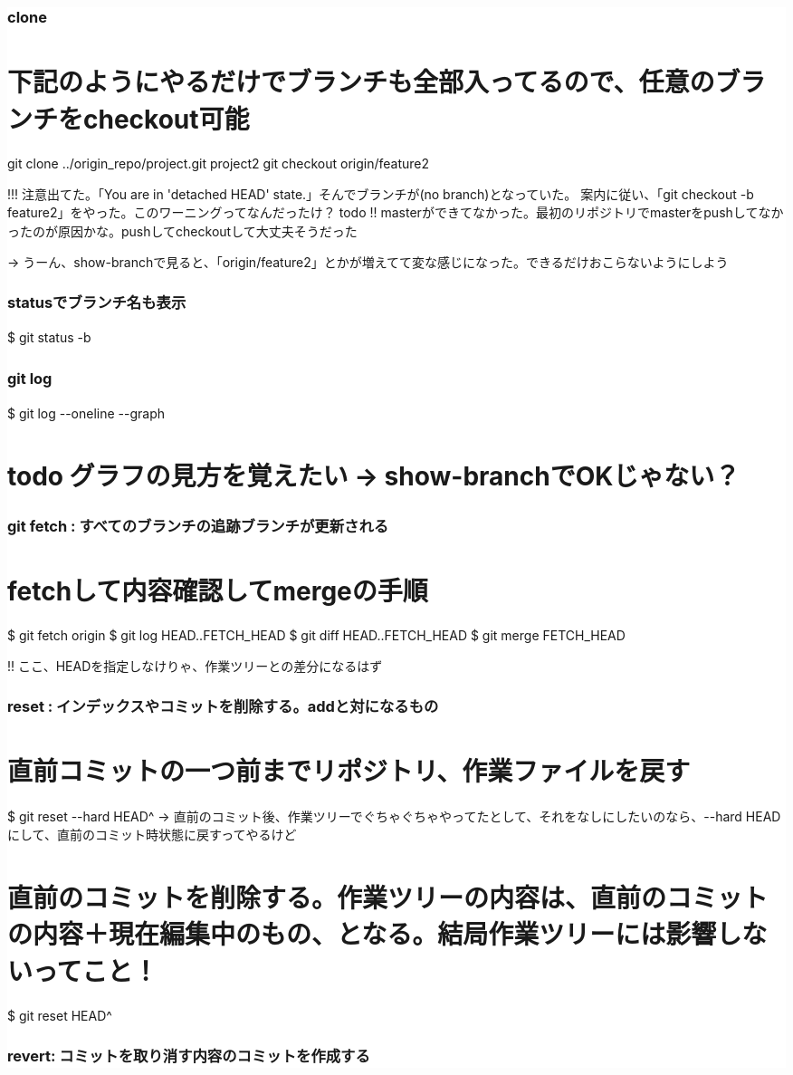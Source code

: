 
### clone

# 下記のようにやるだけでブランチも全部入ってるので、任意のブランチをcheckout可能
git clone ../origin_repo/project.git project2
git checkout origin/feature2

!!! 注意出てた。「You are in 'detached HEAD' state.」そんでブランチが(no branch)となっていた。
案内に従い、「git checkout -b feature2」をやった。このワーニングってなんだったけ？ todo
!! masterができてなかった。最初のリポジトリでmasterをpushしてなかったのが原因かな。pushしてcheckoutして大丈夫そうだった

-> うーん、show-branchで見ると、「origin/feature2」とかが増えてて変な感じになった。できるだけおこらないようにしよう


### statusでブランチ名も表示
$ git status -b


### git log
$ git log --oneline --graph
# todo グラフの見方を覚えたい -> show-branchでOKじゃない？


### git fetch : すべてのブランチの追跡ブランチが更新される

# fetchして内容確認してmergeの手順

$ git fetch origin
$ git log HEAD..FETCH_HEAD
$ git diff HEAD..FETCH_HEAD
$ git merge FETCH_HEAD

!! ここ、HEADを指定しなけりゃ、作業ツリーとの差分になるはず


### reset : インデックスやコミットを削除する。addと対になるもの

# 直前コミットの一つ前までリポジトリ、作業ファイルを戻す
$ git reset --hard HEAD^
-> 直前のコミット後、作業ツリーでぐちゃぐちゃやってたとして、それをなしにしたいのなら、--hard HEADにして、直前のコミット時状態に戻すってやるけど

# 直前のコミットを削除する。作業ツリーの内容は、直前のコミットの内容＋現在編集中のもの、となる。結局作業ツリーには影響しないってこと！
$ git reset HEAD^


### revert: コミットを取り消す内容のコミットを作成する
